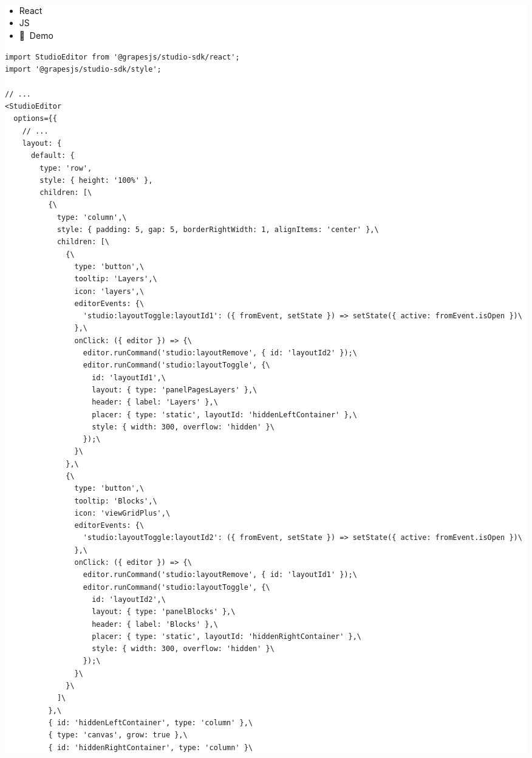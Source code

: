 - React
- JS
- 🍇  Demo

```codeBlockLines_AdAo
import StudioEditor from '@grapesjs/studio-sdk/react';
import '@grapesjs/studio-sdk/style';

// ...
<StudioEditor
  options={{
    // ...
    layout: {
      default: {
        type: 'row',
        style: { height: '100%' },
        children: [\
          {\
            type: 'column',\
            style: { padding: 5, gap: 5, borderRightWidth: 1, alignItems: 'center' },\
            children: [\
              {\
                type: 'button',\
                tooltip: 'Layers',\
                icon: 'layers',\
                editorEvents: {\
                  'studio:layoutToggle:layoutId1': ({ fromEvent, setState }) => setState({ active: fromEvent.isOpen })\
                },\
                onClick: ({ editor }) => {\
                  editor.runCommand('studio:layoutRemove', { id: 'layoutId2' });\
                  editor.runCommand('studio:layoutToggle', {\
                    id: 'layoutId1',\
                    layout: { type: 'panelPagesLayers' },\
                    header: { label: 'Layers' },\
                    placer: { type: 'static', layoutId: 'hiddenLeftContainer' },\
                    style: { width: 300, overflow: 'hidden' }\
                  });\
                }\
              },\
              {\
                type: 'button',\
                tooltip: 'Blocks',\
                icon: 'viewGridPlus',\
                editorEvents: {\
                  'studio:layoutToggle:layoutId2': ({ fromEvent, setState }) => setState({ active: fromEvent.isOpen })\
                },\
                onClick: ({ editor }) => {\
                  editor.runCommand('studio:layoutRemove', { id: 'layoutId1' });\
                  editor.runCommand('studio:layoutToggle', {\
                    id: 'layoutId2',\
                    layout: { type: 'panelBlocks' },\
                    header: { label: 'Blocks' },\
                    placer: { type: 'static', layoutId: 'hiddenRightContainer' },\
                    style: { width: 300, overflow: 'hidden' }\
                  });\
                }\
              }\
            ]\
          },\
          { id: 'hiddenLeftContainer', type: 'column' },\
          { type: 'canvas', grow: true },\
          { id: 'hiddenRightContainer', type: 'column' }\
```